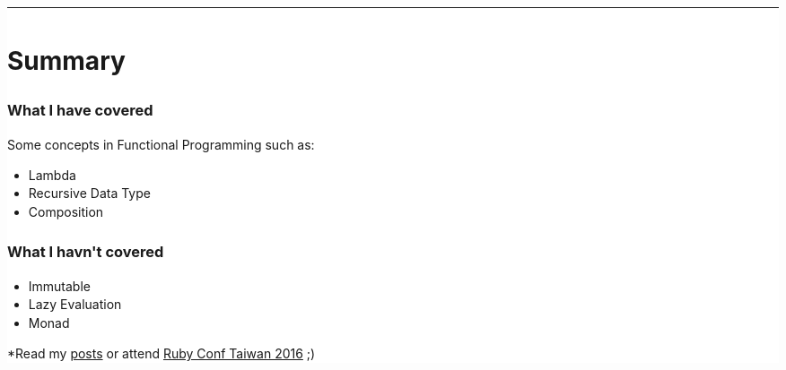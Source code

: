 
---
# Summary

### What I have covered
Some concepts in Functional Programming such as:

- Lambda
- Recursive Data Type
- Composition

### What I havn't covered

- Immutable
- Lazy Evaluation
- Monad

*Read my [posts](https://github.com/davidjuin0519/til/issues?utf8=%E2%9C%93&q=label%3ARedux%20) or attend [Ruby Conf Taiwan 2016](http://rubytaiwan.kktix.cc/events/rubyconftw2016) ;)